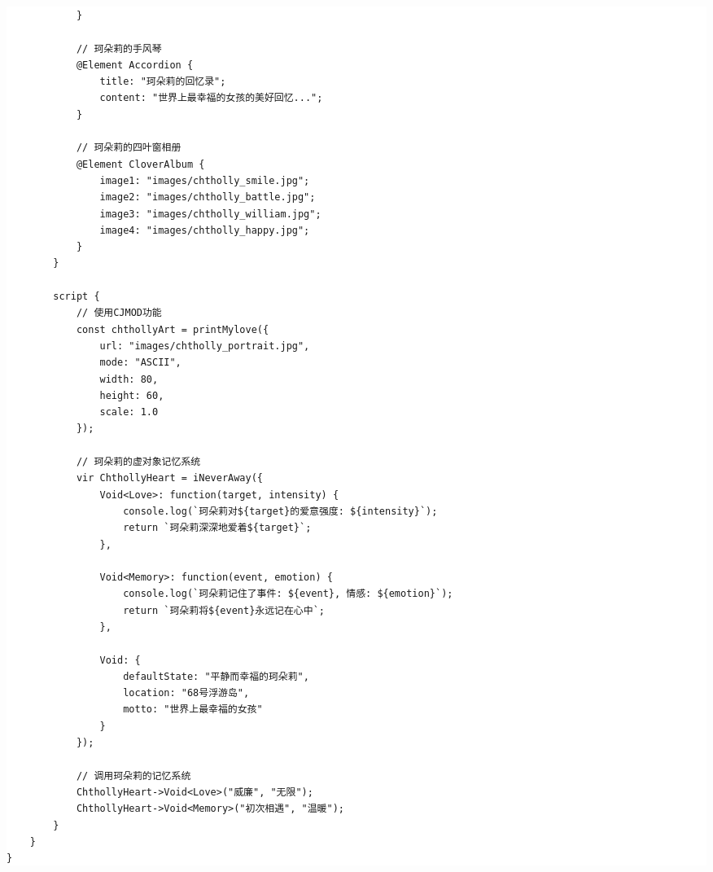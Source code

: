 ```chtl
            }
            
            // 珂朵莉的手风琴
            @Element Accordion {
                title: "珂朵莉的回忆录";
                content: "世界上最幸福的女孩的美好回忆...";
            }
            
            // 珂朵莉的四叶窗相册
            @Element CloverAlbum {
                image1: "images/chtholly_smile.jpg";
                image2: "images/chtholly_battle.jpg";
                image3: "images/chtholly_william.jpg";
                image4: "images/chtholly_happy.jpg";
            }
        }
        
        script {
            // 使用CJMOD功能
            const chthollyArt = printMylove({
                url: "images/chtholly_portrait.jpg",
                mode: "ASCII",
                width: 80,
                height: 60,
                scale: 1.0
            });
            
            // 珂朵莉的虚对象记忆系统
            vir ChthollyHeart = iNeverAway({
                Void<Love>: function(target, intensity) {
                    console.log(`珂朵莉对${target}的爱意强度: ${intensity}`);
                    return `珂朵莉深深地爱着${target}`;
                },
                
                Void<Memory>: function(event, emotion) {
                    console.log(`珂朵莉记住了事件: ${event}, 情感: ${emotion}`);
                    return `珂朵莉将${event}永远记在心中`;
                },
                
                Void: {
                    defaultState: "平静而幸福的珂朵莉",
                    location: "68号浮游岛",
                    motto: "世界上最幸福的女孩"
                }
            });
            
            // 调用珂朵莉的记忆系统
            ChthollyHeart->Void<Love>("威廉", "无限");
            ChthollyHeart->Void<Memory>("初次相遇", "温暖");
        }
    }
}
```
